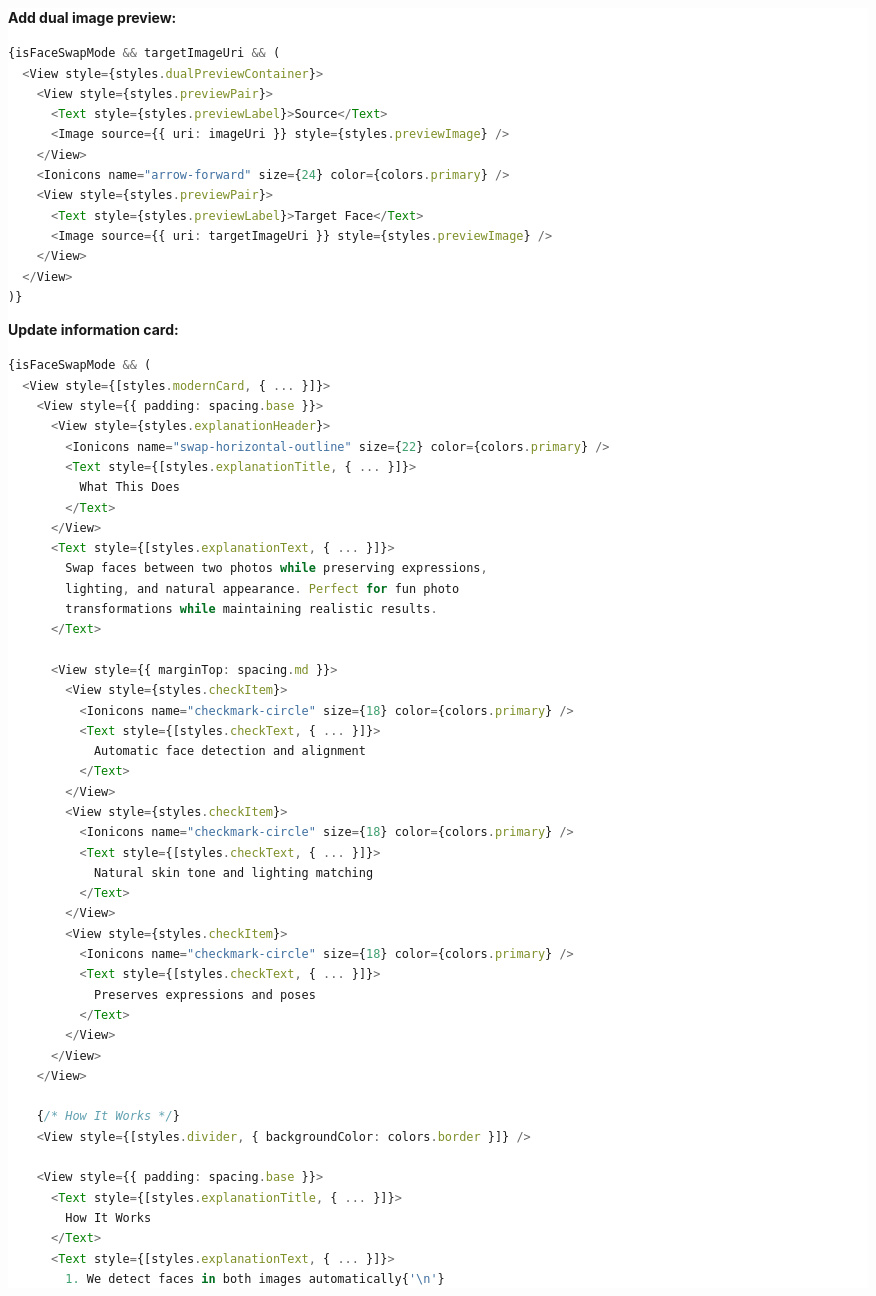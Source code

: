 **Add dual image preview:**
```typescript
{isFaceSwapMode && targetImageUri && (
  <View style={styles.dualPreviewContainer}>
    <View style={styles.previewPair}>
      <Text style={styles.previewLabel}>Source</Text>
      <Image source={{ uri: imageUri }} style={styles.previewImage} />
    </View>
    <Ionicons name="arrow-forward" size={24} color={colors.primary} />
    <View style={styles.previewPair}>
      <Text style={styles.previewLabel}>Target Face</Text>
      <Image source={{ uri: targetImageUri }} style={styles.previewImage} />
    </View>
  </View>
)}
```

**Update information card:**
```typescript
{isFaceSwapMode && (
  <View style={[styles.modernCard, { ... }]}>
    <View style={{ padding: spacing.base }}>
      <View style={styles.explanationHeader}>
        <Ionicons name="swap-horizontal-outline" size={22} color={colors.primary} />
        <Text style={[styles.explanationTitle, { ... }]}>
          What This Does
        </Text>
      </View>
      <Text style={[styles.explanationText, { ... }]}>
        Swap faces between two photos while preserving expressions, 
        lighting, and natural appearance. Perfect for fun photo 
        transformations while maintaining realistic results.
      </Text>
      
      <View style={{ marginTop: spacing.md }}>
        <View style={styles.checkItem}>
          <Ionicons name="checkmark-circle" size={18} color={colors.primary} />
          <Text style={[styles.checkText, { ... }]}>
            Automatic face detection and alignment
          </Text>
        </View>
        <View style={styles.checkItem}>
          <Ionicons name="checkmark-circle" size={18} color={colors.primary} />
          <Text style={[styles.checkText, { ... }]}>
            Natural skin tone and lighting matching
          </Text>
        </View>
        <View style={styles.checkItem}>
          <Ionicons name="checkmark-circle" size={18} color={colors.primary} />
          <Text style={[styles.checkText, { ... }]}>
            Preserves expressions and poses
          </Text>
        </View>
      </View>
    </View>

    {/* How It Works */}
    <View style={[styles.divider, { backgroundColor: colors.border }]} />
    
    <View style={{ padding: spacing.base }}>
      <Text style={[styles.explanationTitle, { ... }]}>
        How It Works
      </Text>
      <Text style={[styles.explanationText, { ... }]}>
        1. We detect faces in both images automatically{'\n'}
```

[EditMode.FACE_SWAP]: {